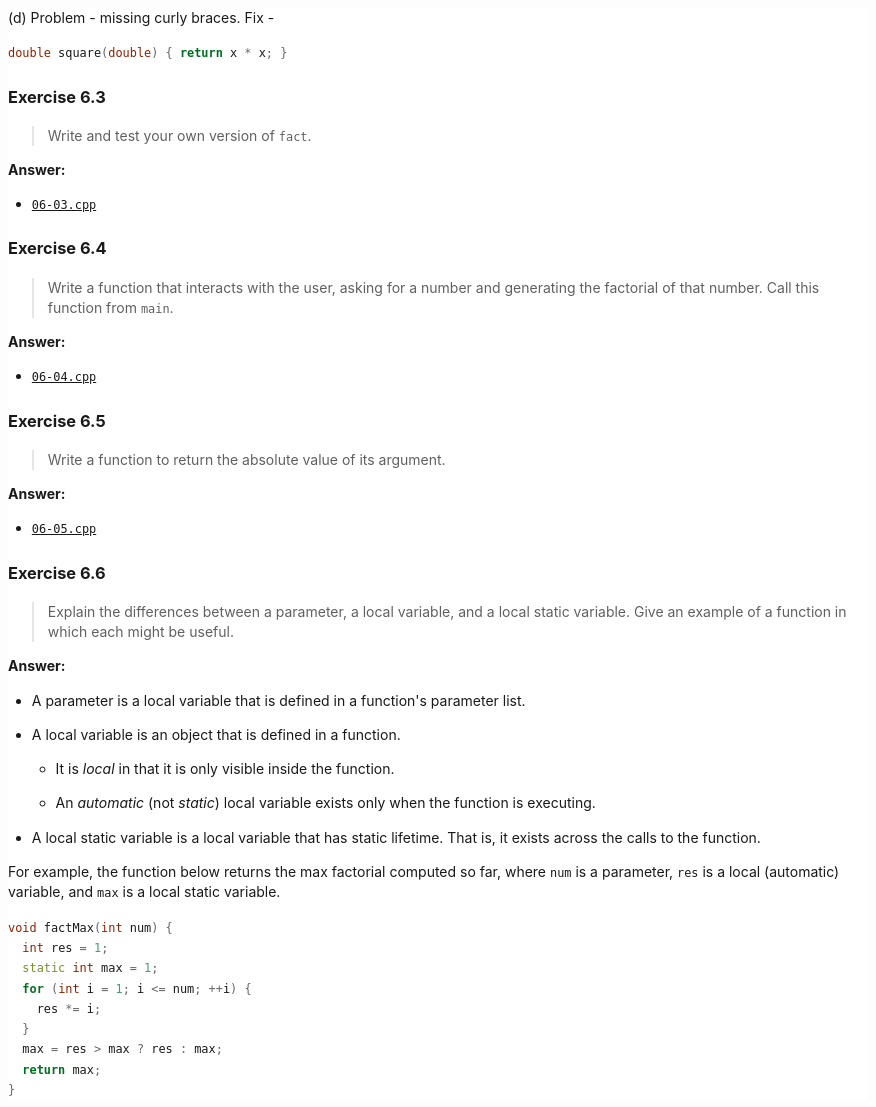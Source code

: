 (d) Problem - missing curly braces. Fix -

```c++
double square(double) { return x * x; }
```

### Exercise 6.3

> Write and test your own version of `fact`.

**Answer:**

- [`06-03.cpp`](06-03.cpp)

### Exercise 6.4

> Write a function that interacts with the user, asking for a number and generating the factorial of that number. Call this function from `main`.

**Answer:**

- [`06-04.cpp`](06-04.cpp)

### Exercise 6.5

> Write a function to return the absolute value of its argument.

**Answer:**

- [`06-05.cpp`](06-05.cpp)

### Exercise 6.6

> Explain the differences between a parameter, a local variable, and a local static variable. Give an example of a function in which each might be useful.

**Answer:**

- A parameter is a local variable that is defined in a function's parameter list.

- A local variable is an object that is defined in a function.

  - It is *local* in that it is only visible inside the function.

  - An *automatic* (not *static*) local variable exists only when the function is executing.

- A local static variable is a local variable that has static lifetime. That is, it exists across the calls to the function.

For example, the function below returns the max factorial computed so far, where `num` is a parameter, `res` is a local (automatic) variable, and `max` is a local static variable.

```c++
void factMax(int num) {
  int res = 1;
  static int max = 1;
  for (int i = 1; i <= num; ++i) {
    res *= i;
  }
  max = res > max ? res : max;
  return max;
}
```
